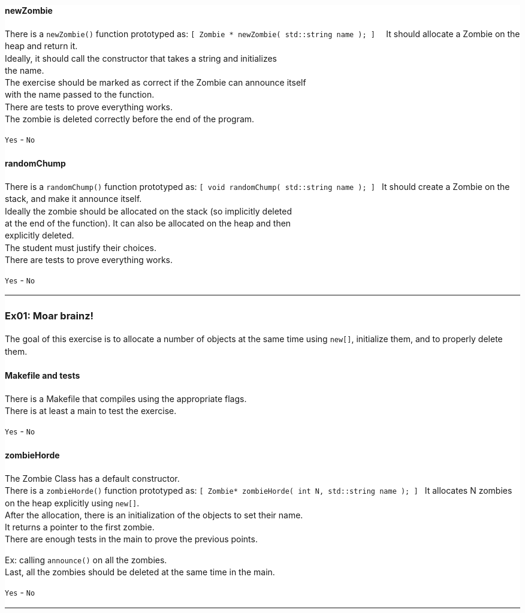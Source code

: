 #### newZombie

There is a `newZombie()` function prototyped as: `[ Zombie * newZombie( std::string name ); ]  `
It should allocate a Zombie on the heap and return it.  
Ideally, it should call the constructor that takes a string and initializes  
the name.  
The exercise should be marked as correct if the Zombie can announce itself  
with the name passed to the function.  
There are tests to prove everything works.  
The zombie is deleted correctly before the end of the program.

`Yes` -  `No`

#### randomChump

There is a `randomChump()` function prototyped as: `[ void randomChump( std::string name ); ] ` 
It should create a Zombie on the stack, and make it announce itself.  
Ideally the zombie should be allocated on the stack (so implicitly deleted  
at the end of the function). It can also be allocated on the heap and then  
explicitly deleted.  
The student must justify their choices.  
There are tests to prove everything works.

`Yes` -  `No`

* * *

### Ex01: Moar brainz!

The goal of this exercise is to allocate a number of objects at the same time using `new[]`, initialize them, and to properly delete them.

#### Makefile and tests

There is a Makefile that compiles using the appropriate flags.  
There is at least a main to test the exercise.

`Yes` -  `No`

#### zombieHorde

The Zombie Class has a default constructor.  
There is a `zombieHorde()` function prototyped as: `[ Zombie* zombieHorde( int N, std::string name ); ] ` 
It allocates N zombies on the heap explicitly using `new[]`.  
After the allocation, there is an initialization of the objects to set their name.  
It returns a pointer to the first zombie.  
There are enough tests in the main to prove the previous points. 

Ex: calling `announce()` on all the zombies.  
Last, all the zombies should be deleted at the same time in the main.

`Yes` -  `No`

* * *
